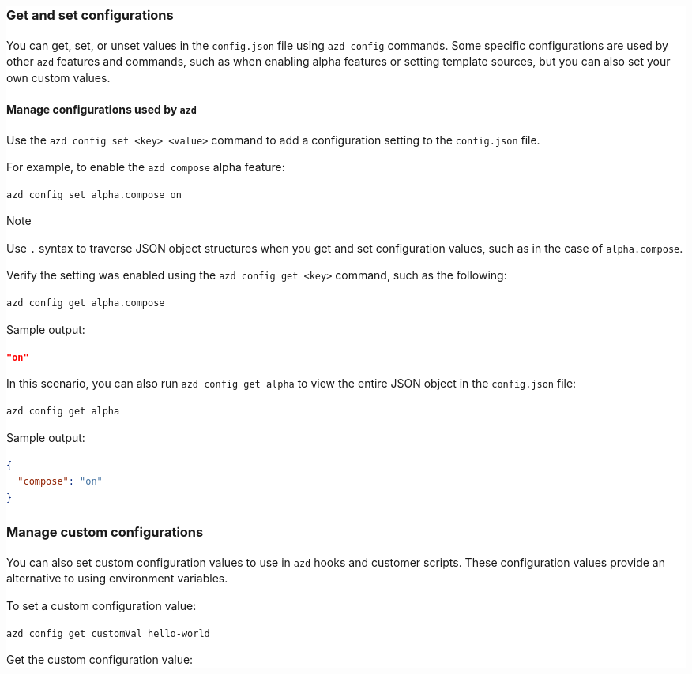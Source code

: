 ### Get and set configurations

You can get, set, or unset values in the `config.json` file using `azd config` commands. Some specific configurations are used by other `azd` features and commands, such as when enabling alpha features or setting template sources, but you can also set your own custom values.

#### Manage configurations used by `azd`

Use the `azd config set <key> <value>` command to add a configuration setting to the `config.json` file.

For example, to enable the `azd compose` alpha feature:

```azdeveloper
azd config set alpha.compose on
```

> [!NOTE]
> Use `.` syntax to traverse JSON object structures when you get and set configuration values, such as in the case of `alpha.compose`.

Verify the setting was enabled using the `azd config get <key>` command, such as the following:

```azdeveloper
azd config get alpha.compose
```

Sample output:

```json
"on"
```

In this scenario, you can also run `azd config get alpha` to view the entire JSON object in the `config.json` file:

```azdeveloper
azd config get alpha
```

Sample output:

```json
{
  "compose": "on"
}
```

### Manage custom configurations

You can also set custom configuration values to use in `azd` hooks and customer scripts. These configuration values provide an alternative to using environment variables.

To set a custom configuration value:

```azdeveloper
azd config get customVal hello-world
```

Get the custom configuration value:
